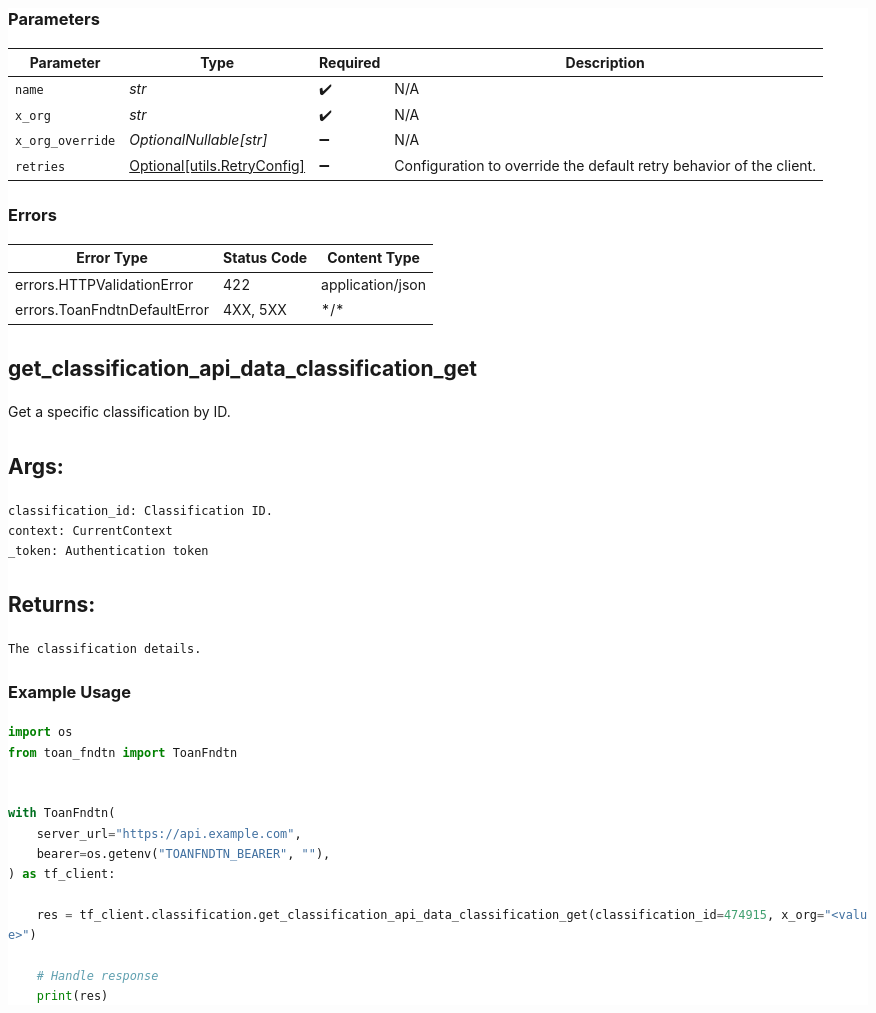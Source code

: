 ### Parameters

| Parameter                                                           | Type                                                                | Required                                                            | Description                                                         |
| ------------------------------------------------------------------- | ------------------------------------------------------------------- | ------------------------------------------------------------------- | ------------------------------------------------------------------- |
| `name`                                                              | *str*                                                               | :heavy_check_mark:                                                  | N/A                                                                 |
| `x_org`                                                             | *str*                                                               | :heavy_check_mark:                                                  | N/A                                                                 |
| `x_org_override`                                                    | *OptionalNullable[str]*                                             | :heavy_minus_sign:                                                  | N/A                                                                 |
| `retries`                                                           | [Optional[utils.RetryConfig]](../../models/utils/retryconfig.md)    | :heavy_minus_sign:                                                  | Configuration to override the default retry behavior of the client. |

### Errors

| Error Type                   | Status Code                  | Content Type                 |
| ---------------------------- | ---------------------------- | ---------------------------- |
| errors.HTTPValidationError   | 422                          | application/json             |
| errors.ToanFndtnDefaultError | 4XX, 5XX                     | \*/\*                        |

## get_classification_api_data_classification_get

Get a specific classification by ID.

Args:
----
    classification_id: Classification ID.
    context: CurrentContext
    _token: Authentication token

Returns:
-------
    The classification details.

### Example Usage


```python
import os
from toan_fndtn import ToanFndtn


with ToanFndtn(
    server_url="https://api.example.com",
    bearer=os.getenv("TOANFNDTN_BEARER", ""),
) as tf_client:

    res = tf_client.classification.get_classification_api_data_classification_get(classification_id=474915, x_org="<value>")

    # Handle response
    print(res)

```

